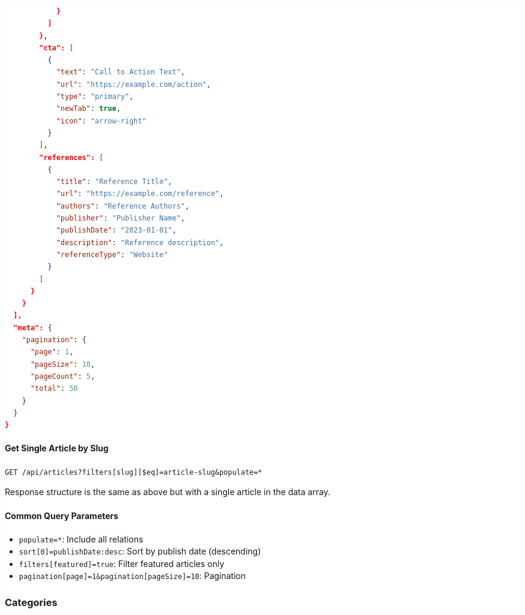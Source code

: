 ```json
            }
          ]
        },
        "cta": [
          {
            "text": "Call to Action Text",
            "url": "https://example.com/action",
            "type": "primary",
            "newTab": true,
            "icon": "arrow-right"
          }
        ],
        "references": [
          {
            "title": "Reference Title",
            "url": "https://example.com/reference",
            "authors": "Reference Authors",
            "publisher": "Publisher Name",
            "publishDate": "2023-01-01",
            "description": "Reference description",
            "referenceType": "Website"
          }
        ]
      }
    }
  ],
  "meta": {
    "pagination": {
      "page": 1,
      "pageSize": 10,
      "pageCount": 5,
      "total": 50
    }
  }
}
```

#### Get Single Article by Slug

```
GET /api/articles?filters[slug][$eq]=article-slug&populate=*
```

Response structure is the same as above but with a single article in the data array.

#### Common Query Parameters

- `populate=*`: Include all relations
- `sort[0]=publishDate:desc`: Sort by publish date (descending)
- `filters[featured]=true`: Filter featured articles only
- `pagination[page]=1&pagination[pageSize]=10`: Pagination

### Categories
